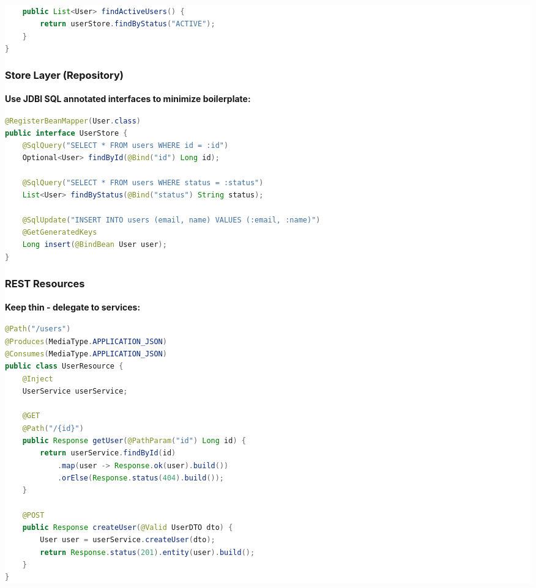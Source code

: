 ```java
    public List<User> findActiveUsers() {
        return userStore.findByStatus("ACTIVE");
    }
}
```

### Store Layer (Repository)

**Use JDBI SQL annotated interfaces to minimize boilerplate:**

```java
@RegisterBeanMapper(User.class)
public interface UserStore {
    @SqlQuery("SELECT * FROM users WHERE id = :id")
    Optional<User> findById(@Bind("id") Long id);

    @SqlQuery("SELECT * FROM users WHERE status = :status")
    List<User> findByStatus(@Bind("status") String status);

    @SqlUpdate("INSERT INTO users (email, name) VALUES (:email, :name)")
    @GetGeneratedKeys
    Long insert(@BindBean User user);
}
```

### REST Resources

**Keep thin - delegate to services:**

```java
@Path("/users")
@Produces(MediaType.APPLICATION_JSON)
@Consumes(MediaType.APPLICATION_JSON)
public class UserResource {
    @Inject
    UserService userService;

    @GET
    @Path("/{id}")
    public Response getUser(@PathParam("id") Long id) {
        return userService.findById(id)
            .map(user -> Response.ok(user).build())
            .orElse(Response.status(404).build());
    }

    @POST
    public Response createUser(@Valid UserDTO dto) {
        User user = userService.createUser(dto);
        return Response.status(201).entity(user).build();
    }
}
```
